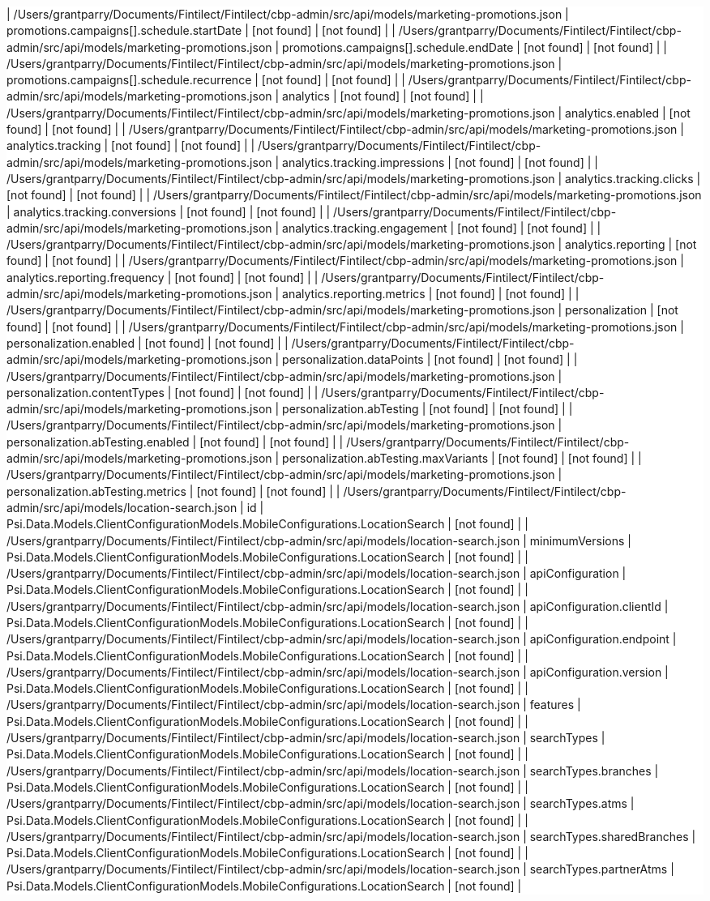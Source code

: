 | /Users/grantparry/Documents/Fintilect/Fintilect/cbp-admin/src/api/models/marketing-promotions.json | promotions.campaigns[].schedule.startDate | [not found] | [not found] |
| /Users/grantparry/Documents/Fintilect/Fintilect/cbp-admin/src/api/models/marketing-promotions.json | promotions.campaigns[].schedule.endDate | [not found] | [not found] |
| /Users/grantparry/Documents/Fintilect/Fintilect/cbp-admin/src/api/models/marketing-promotions.json | promotions.campaigns[].schedule.recurrence | [not found] | [not found] |
| /Users/grantparry/Documents/Fintilect/Fintilect/cbp-admin/src/api/models/marketing-promotions.json | analytics | [not found] | [not found] |
| /Users/grantparry/Documents/Fintilect/Fintilect/cbp-admin/src/api/models/marketing-promotions.json | analytics.enabled | [not found] | [not found] |
| /Users/grantparry/Documents/Fintilect/Fintilect/cbp-admin/src/api/models/marketing-promotions.json | analytics.tracking | [not found] | [not found] |
| /Users/grantparry/Documents/Fintilect/Fintilect/cbp-admin/src/api/models/marketing-promotions.json | analytics.tracking.impressions | [not found] | [not found] |
| /Users/grantparry/Documents/Fintilect/Fintilect/cbp-admin/src/api/models/marketing-promotions.json | analytics.tracking.clicks | [not found] | [not found] |
| /Users/grantparry/Documents/Fintilect/Fintilect/cbp-admin/src/api/models/marketing-promotions.json | analytics.tracking.conversions | [not found] | [not found] |
| /Users/grantparry/Documents/Fintilect/Fintilect/cbp-admin/src/api/models/marketing-promotions.json | analytics.tracking.engagement | [not found] | [not found] |
| /Users/grantparry/Documents/Fintilect/Fintilect/cbp-admin/src/api/models/marketing-promotions.json | analytics.reporting | [not found] | [not found] |
| /Users/grantparry/Documents/Fintilect/Fintilect/cbp-admin/src/api/models/marketing-promotions.json | analytics.reporting.frequency | [not found] | [not found] |
| /Users/grantparry/Documents/Fintilect/Fintilect/cbp-admin/src/api/models/marketing-promotions.json | analytics.reporting.metrics | [not found] | [not found] |
| /Users/grantparry/Documents/Fintilect/Fintilect/cbp-admin/src/api/models/marketing-promotions.json | personalization | [not found] | [not found] |
| /Users/grantparry/Documents/Fintilect/Fintilect/cbp-admin/src/api/models/marketing-promotions.json | personalization.enabled | [not found] | [not found] |
| /Users/grantparry/Documents/Fintilect/Fintilect/cbp-admin/src/api/models/marketing-promotions.json | personalization.dataPoints | [not found] | [not found] |
| /Users/grantparry/Documents/Fintilect/Fintilect/cbp-admin/src/api/models/marketing-promotions.json | personalization.contentTypes | [not found] | [not found] |
| /Users/grantparry/Documents/Fintilect/Fintilect/cbp-admin/src/api/models/marketing-promotions.json | personalization.abTesting | [not found] | [not found] |
| /Users/grantparry/Documents/Fintilect/Fintilect/cbp-admin/src/api/models/marketing-promotions.json | personalization.abTesting.enabled | [not found] | [not found] |
| /Users/grantparry/Documents/Fintilect/Fintilect/cbp-admin/src/api/models/marketing-promotions.json | personalization.abTesting.maxVariants | [not found] | [not found] |
| /Users/grantparry/Documents/Fintilect/Fintilect/cbp-admin/src/api/models/marketing-promotions.json | personalization.abTesting.metrics | [not found] | [not found] |
| /Users/grantparry/Documents/Fintilect/Fintilect/cbp-admin/src/api/models/location-search.json | id | Psi.Data.Models.ClientConfigurationModels.MobileConfigurations.LocationSearch | [not found] |
| /Users/grantparry/Documents/Fintilect/Fintilect/cbp-admin/src/api/models/location-search.json | minimumVersions | Psi.Data.Models.ClientConfigurationModels.MobileConfigurations.LocationSearch | [not found] |
| /Users/grantparry/Documents/Fintilect/Fintilect/cbp-admin/src/api/models/location-search.json | apiConfiguration | Psi.Data.Models.ClientConfigurationModels.MobileConfigurations.LocationSearch | [not found] |
| /Users/grantparry/Documents/Fintilect/Fintilect/cbp-admin/src/api/models/location-search.json | apiConfiguration.clientId | Psi.Data.Models.ClientConfigurationModels.MobileConfigurations.LocationSearch | [not found] |
| /Users/grantparry/Documents/Fintilect/Fintilect/cbp-admin/src/api/models/location-search.json | apiConfiguration.endpoint | Psi.Data.Models.ClientConfigurationModels.MobileConfigurations.LocationSearch | [not found] |
| /Users/grantparry/Documents/Fintilect/Fintilect/cbp-admin/src/api/models/location-search.json | apiConfiguration.version | Psi.Data.Models.ClientConfigurationModels.MobileConfigurations.LocationSearch | [not found] |
| /Users/grantparry/Documents/Fintilect/Fintilect/cbp-admin/src/api/models/location-search.json | features | Psi.Data.Models.ClientConfigurationModels.MobileConfigurations.LocationSearch | [not found] |
| /Users/grantparry/Documents/Fintilect/Fintilect/cbp-admin/src/api/models/location-search.json | searchTypes | Psi.Data.Models.ClientConfigurationModels.MobileConfigurations.LocationSearch | [not found] |
| /Users/grantparry/Documents/Fintilect/Fintilect/cbp-admin/src/api/models/location-search.json | searchTypes.branches | Psi.Data.Models.ClientConfigurationModels.MobileConfigurations.LocationSearch | [not found] |
| /Users/grantparry/Documents/Fintilect/Fintilect/cbp-admin/src/api/models/location-search.json | searchTypes.atms | Psi.Data.Models.ClientConfigurationModels.MobileConfigurations.LocationSearch | [not found] |
| /Users/grantparry/Documents/Fintilect/Fintilect/cbp-admin/src/api/models/location-search.json | searchTypes.sharedBranches | Psi.Data.Models.ClientConfigurationModels.MobileConfigurations.LocationSearch | [not found] |
| /Users/grantparry/Documents/Fintilect/Fintilect/cbp-admin/src/api/models/location-search.json | searchTypes.partnerAtms | Psi.Data.Models.ClientConfigurationModels.MobileConfigurations.LocationSearch | [not found] |